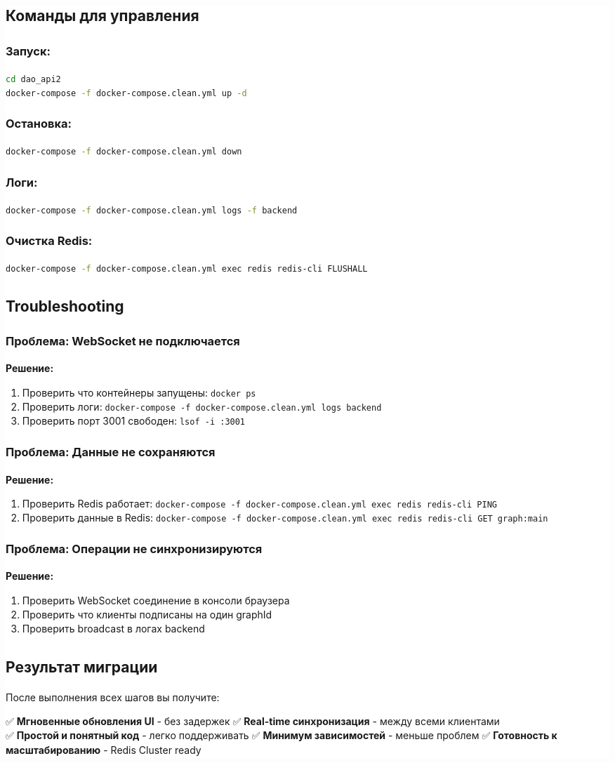 ## Команды для управления

### Запуск:
```bash
cd dao_api2
docker-compose -f docker-compose.clean.yml up -d
```

### Остановка:
```bash
docker-compose -f docker-compose.clean.yml down
```

### Логи:
```bash
docker-compose -f docker-compose.clean.yml logs -f backend
```

### Очистка Redis:
```bash
docker-compose -f docker-compose.clean.yml exec redis redis-cli FLUSHALL
```

## Troubleshooting

### Проблема: WebSocket не подключается
**Решение:**
1. Проверить что контейнеры запущены: `docker ps`
2. Проверить логи: `docker-compose -f docker-compose.clean.yml logs backend`
3. Проверить порт 3001 свободен: `lsof -i :3001`

### Проблема: Данные не сохраняются
**Решение:**
1. Проверить Redis работает: `docker-compose -f docker-compose.clean.yml exec redis redis-cli PING`
2. Проверить данные в Redis: `docker-compose -f docker-compose.clean.yml exec redis redis-cli GET graph:main`

### Проблема: Операции не синхронизируются
**Решение:**
1. Проверить WebSocket соединение в консоли браузера
2. Проверить что клиенты подписаны на один graphId
3. Проверить broadcast в логах backend

## Результат миграции

После выполнения всех шагов вы получите:

✅ **Мгновенные обновления UI** - без задержек
✅ **Real-time синхронизация** - между всеми клиентами  
✅ **Простой и понятный код** - легко поддерживать
✅ **Минимум зависимостей** - меньше проблем
✅ **Готовность к масштабированию** - Redis Cluster ready
